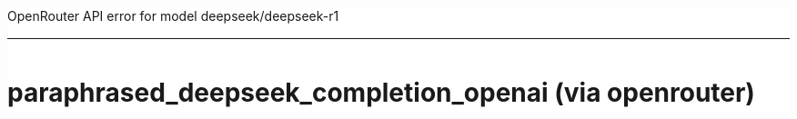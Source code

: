 OpenRouter API error for model deepseek/deepseek-r1

---

# paraphrased_deepseek_completion_openai (via openrouter)
